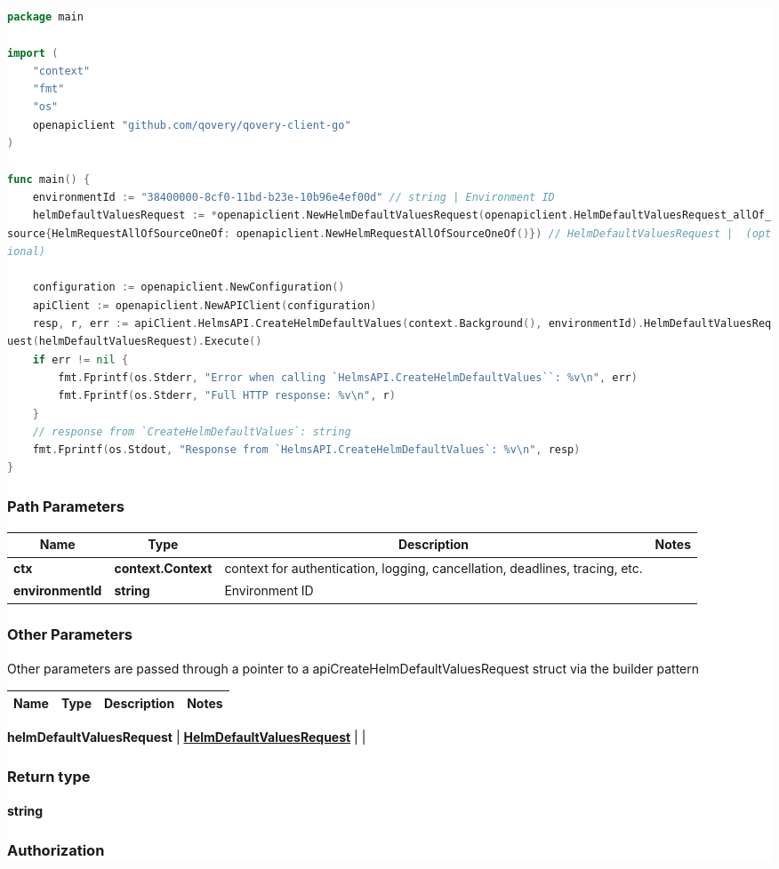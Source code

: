 ```go
package main

import (
	"context"
	"fmt"
	"os"
	openapiclient "github.com/qovery/qovery-client-go"
)

func main() {
	environmentId := "38400000-8cf0-11bd-b23e-10b96e4ef00d" // string | Environment ID
	helmDefaultValuesRequest := *openapiclient.NewHelmDefaultValuesRequest(openapiclient.HelmDefaultValuesRequest_allOf_source{HelmRequestAllOfSourceOneOf: openapiclient.NewHelmRequestAllOfSourceOneOf()}) // HelmDefaultValuesRequest |  (optional)

	configuration := openapiclient.NewConfiguration()
	apiClient := openapiclient.NewAPIClient(configuration)
	resp, r, err := apiClient.HelmsAPI.CreateHelmDefaultValues(context.Background(), environmentId).HelmDefaultValuesRequest(helmDefaultValuesRequest).Execute()
	if err != nil {
		fmt.Fprintf(os.Stderr, "Error when calling `HelmsAPI.CreateHelmDefaultValues``: %v\n", err)
		fmt.Fprintf(os.Stderr, "Full HTTP response: %v\n", r)
	}
	// response from `CreateHelmDefaultValues`: string
	fmt.Fprintf(os.Stdout, "Response from `HelmsAPI.CreateHelmDefaultValues`: %v\n", resp)
}
```

### Path Parameters


Name | Type | Description  | Notes
------------- | ------------- | ------------- | -------------
**ctx** | **context.Context** | context for authentication, logging, cancellation, deadlines, tracing, etc.
**environmentId** | **string** | Environment ID | 

### Other Parameters

Other parameters are passed through a pointer to a apiCreateHelmDefaultValuesRequest struct via the builder pattern


Name | Type | Description  | Notes
------------- | ------------- | ------------- | -------------

 **helmDefaultValuesRequest** | [**HelmDefaultValuesRequest**](HelmDefaultValuesRequest.md) |  | 

### Return type

**string**

### Authorization
